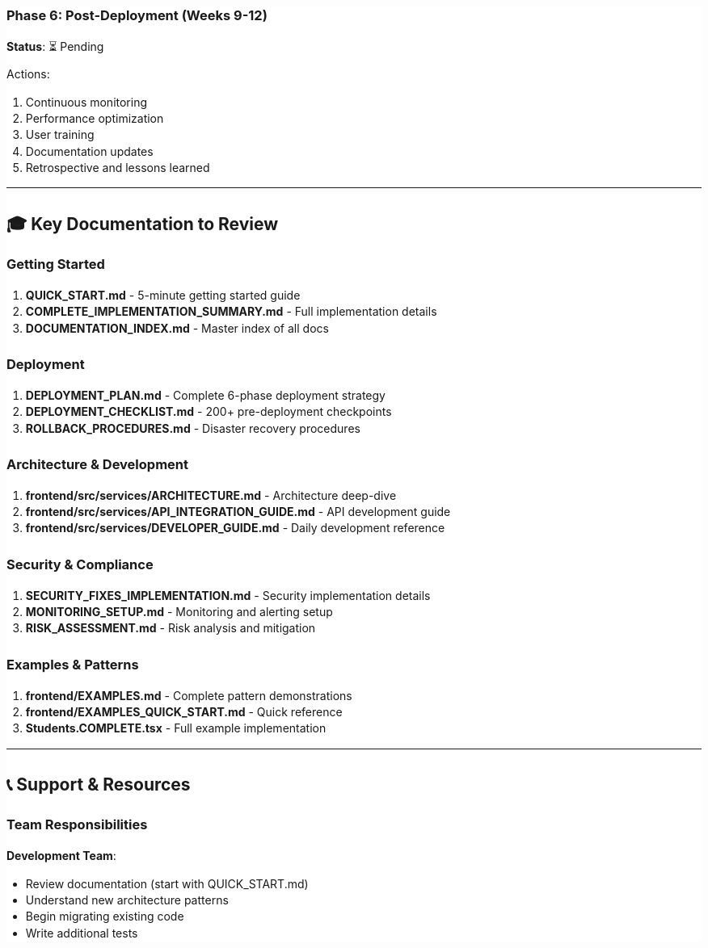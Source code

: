 ### Phase 6: Post-Deployment (Weeks 9-12)
**Status**: ⏳ Pending

Actions:
1. Continuous monitoring
2. Performance optimization
3. User training
4. Documentation updates
5. Retrospective and lessons learned

---

## 🎓 Key Documentation to Review

### Getting Started
1. **QUICK_START.md** - 5-minute getting started guide
2. **COMPLETE_IMPLEMENTATION_SUMMARY.md** - Full implementation details
3. **DOCUMENTATION_INDEX.md** - Master index of all docs

### Deployment
1. **DEPLOYMENT_PLAN.md** - Complete 6-phase deployment strategy
2. **DEPLOYMENT_CHECKLIST.md** - 200+ pre-deployment checkpoints
3. **ROLLBACK_PROCEDURES.md** - Disaster recovery procedures

### Architecture & Development
1. **frontend/src/services/ARCHITECTURE.md** - Architecture deep-dive
2. **frontend/src/services/API_INTEGRATION_GUIDE.md** - API development guide
3. **frontend/src/services/DEVELOPER_GUIDE.md** - Daily development reference

### Security & Compliance
1. **SECURITY_FIXES_IMPLEMENTATION.md** - Security implementation details
2. **MONITORING_SETUP.md** - Monitoring and alerting setup
3. **RISK_ASSESSMENT.md** - Risk analysis and mitigation

### Examples & Patterns
1. **frontend/EXAMPLES.md** - Complete pattern demonstrations
2. **frontend/EXAMPLES_QUICK_START.md** - Quick reference
3. **Students.COMPLETE.tsx** - Full example implementation

---

## 📞 Support & Resources

### Team Responsibilities

**Development Team**:
- Review documentation (start with QUICK_START.md)
- Understand new architecture patterns
- Begin migrating existing code
- Write additional tests
